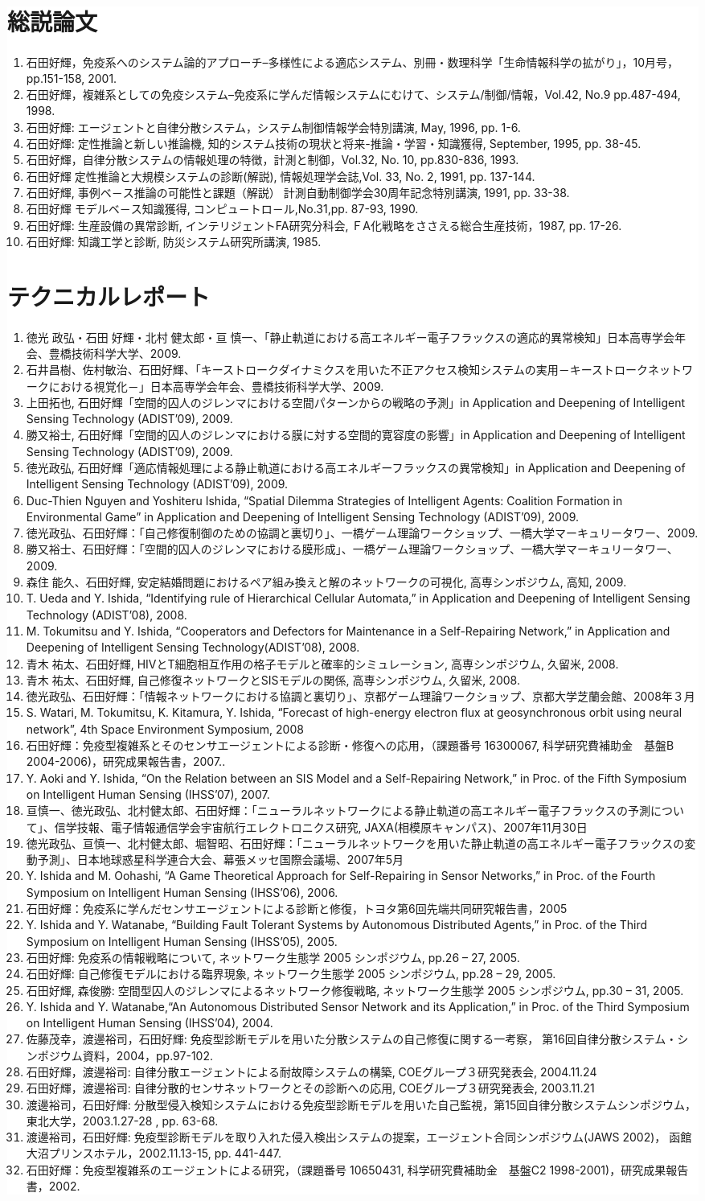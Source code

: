 
# 総説論文
1. 石田好輝，免疫系へのシステム論的アプローチ–多様性による適応システム、別冊・数理科学「生命情報科学の拡がり」，10月号， pp.151-158, 2001.
2. 石田好輝，複雑系としての免疫システム–免疫系に学んだ情報システムにむけて、システム/制御/情報，Vol.42, No.9 pp.487-494, 1998.
3. 石田好輝: エージェントと自律分散システム，システム制御情報学会特別講演, May, 1996, pp. 1-6.
4. 石田好輝: 定性推論と新しい推論機, 知的システム技術の現状と将来-推論・学習・知識獲得, September, 1995, pp. 38-45.
5. 石田好輝，自律分散システムの情報処理の特徴，計測と制御，Vol.32, No. 10, pp.830-836, 1993.
6. 石田好輝 定性推論と大規模システムの診断(解説), 情報処理学会誌,Vol. 33, No. 2, 1991, pp. 137-144.
7. 石田好輝, 事例ベ－ス推論の可能性と課題（解説） 計測自動制御学会30周年記念特別講演, 1991, pp. 33-38.
8. 石田好輝 モデルベ－ス知識獲得, コンピュ－トロ－ル,No.31,pp. 87-93, 1990.
9. 石田好輝: 生産設備の異常診断, インテリジェントFA研究分科会, ＦA化戦略をささえる総合生産技術，1987, pp. 17-26.
10. 石田好輝: 知識工学と診断, 防災システム研究所講演, 1985.

# テクニカルレポート
1. 徳光 政弘・石田 好輝・北村 健太郎・亘 慎一、「静止軌道における高エネルギー電子フラックスの適応的異常検知」日本高専学会年会、豊橋技術科学大学、2009.
2. 石井昌樹、佐村敏治、石田好輝、「キーストロークダイナミクスを用いた不正アクセス検知システムの実用－キーストロークネットワークにおける視覚化－」日本高専学会年会、豊橋技術科学大学、2009.
3. 上田拓也, 石田好輝「空間的囚人のジレンマにおける空間パターンからの戦略の予測」in Application and Deepening of Intelligent Sensing Technology (ADIST’09), 2009.
4. 勝又裕士, 石田好輝「空間的囚人のジレンマにおける膜に対する空間的寛容度の影響」in Application and Deepening of Intelligent Sensing Technology (ADIST’09), 2009.
5. 徳光政弘, 石田好輝「適応情報処理による静止軌道における高エネルギーフラックスの異常検知」in Application and Deepening of Intelligent Sensing Technology (ADIST’09), 2009.
6. Duc-Thien Nguyen and Yoshiteru Ishida, “Spatial Dilemma Strategies of Intelligent Agents: Coalition Formation in Environmental Game” in Application and Deepening of Intelligent Sensing Technology (ADIST’09), 2009.
7. 徳光政弘、石田好輝：「自己修復制御のための協調と裏切り」、一橋ゲーム理論ワークショップ、一橋大学マーキュリータワー、2009.
8. 勝又裕士、石田好輝：「空間的囚人のジレンマにおける膜形成」、一橋ゲーム理論ワークショップ、一橋大学マーキュリータワー、2009.
9. 森住 能久、石田好輝, 安定結婚問題におけるペア組み換えと解のネットワークの可視化, 高専シンポジウム, 高知, 2009.
10. T. Ueda and Y. Ishida, “Identifying rule of Hierarchical Cellular Automata,” in Application and Deepening of Intelligent Sensing Technology (ADIST’08), 2008.
11. M. Tokumitsu and Y. Ishida, “Cooperators and Defectors for Maintenance in a Self-Repairing Network,” in Application and Deepening of Intelligent Sensing Technology(ADIST’08), 2008.
12. 青木 祐太、石田好輝, HIVとT細胞相互作用の格子モデルと確率的シミュレーション, 高専シンポジウム, 久留米, 2008.
13. 青木 祐太、石田好輝, 自己修復ネットワークとSISモデルの関係, 高専シンポジウム, 久留米, 2008.
14. 徳光政弘、石田好輝：「情報ネットワークにおける協調と裏切り」、京都ゲーム理論ワークショップ、京都大学芝蘭会館、2008年３月
15. S. Watari, M. Tokumitsu, K. Kitamura, Y. Ishida, “Forecast of high-energy electron flux at geosynchronous orbit using neural network”,  4th Space Environment Symposium, 2008
16. 石田好輝：免疫型複雑系とそのセンサエージェントによる診断・修復への応用，（課題番号 16300067, 科学研究費補助金　基盤B 2004-2006)，研究成果報告書，2007..
17. Y. Aoki and Y. Ishida, “On the Relation between an SIS Model and a Self-Repairing Network,” in Proc. of the Fifth Symposium on Intelligent Human Sensing (IHSS’07), 2007.
18. 亘慎一、徳光政弘、北村健太郎、石田好輝：「ニューラルネットワークによる静止軌道の高エネルギー電子フラックスの予測について」、信学技報、電子情報通信学会宇宙航行エレクトロニクス研究, JAXA(相模原キャンパス)、2007年11月30日
19. 徳光政弘、亘慎一、北村健太郎、堀智昭、石田好輝：「ニューラルネットワークを用いた静止軌道の高エネルギー電子フラックスの変動予測」、日本地球惑星科学連合大会、幕張メッセ国際会議場、2007年5月
20. Y. Ishida and M. Oohashi, “A Game Theoretical Approach for Self-Repairing in Sensor Networks,” in Proc. of the Fourth Symposium on Intelligent Human Sensing (IHSS’06), 2006.
21. 石田好輝：免疫系に学んだセンサエージェントによる診断と修復，トヨタ第6回先端共同研究報告書，2005
22. Y. Ishida and Y. Watanabe, “Building Fault Tolerant Systems by Autonomous Distributed Agents,” in Proc. of the Third Symposium on Intelligent Human Sensing (IHSS’05), 2005.
23. 石田好輝: 免疫系の情報戦略について, ネットワーク生態学 2005 シンポジウム, pp.26 – 27, 2005.
24. 石田好輝: 自己修復モデルにおける臨界現象, ネットワーク生態学 2005 シンポジウム, pp.28 – 29, 2005.
25. 石田好輝, 森俊勝: 空間型囚人のジレンマによるネットワーク修復戦略, ネットワーク生態学 2005 シンポジウム, pp.30 – 31, 2005.
26. Y. Ishida and Y. Watanabe,“An Autonomous Distributed Sensor Network and its Application,” in Proc. of the Third Symposium on Intelligent Human Sensing (IHSS’04), 2004.
27. 佐藤茂幸，渡邊裕司，石田好輝: 免疫型診断モデルを用いた分散システムの自己修復に関する一考察， 第16回自律分散システム・シンポジウム資料，2004，pp.97-102.
28. 石田好輝，渡邊裕司: 自律分散エージェントによる耐故障システムの構築, COEグループ３研究発表会, 2004.11.24
29. 石田好輝，渡邊裕司: 自律分散的センサネットワークとその診断への応用, COEグループ３研究発表会, 2003.11.21
30. 渡邊裕司，石田好輝: 分散型侵入検知システムにおける免疫型診断モデルを用いた自己監視，第15回自律分散システムシンポジウム，東北大学，2003.1.27-28 , pp. 63-68.
31. 渡邊裕司，石田好輝: 免疫型診断モデルを取り入れた侵入検出システムの提案，エージェント合同シンポジウム(JAWS 2002)， 函館大沼プリンスホテル，2002.11.13-15, pp. 441-447.
32. 石田好輝：免疫型複雑系のエージェントによる研究，（課題番号 10650431, 科学研究費補助金　基盤C2 1998-2001)，研究成果報告書，2002.
